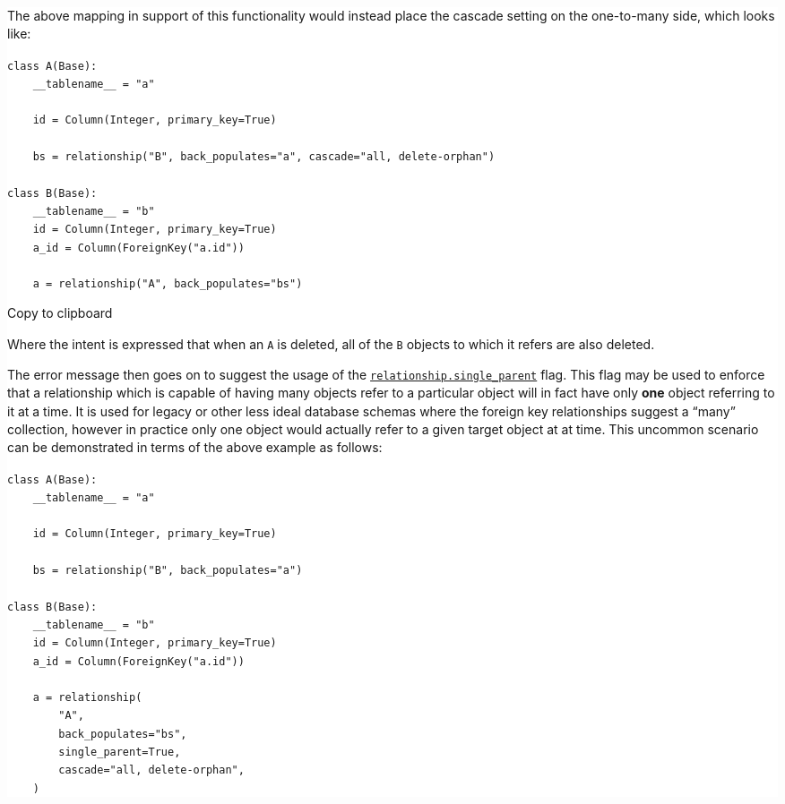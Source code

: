 The above mapping in support of this functionality would instead place the
cascade setting on the one-to-many side, which looks like:

```
class A(Base):
    __tablename__ = "a"

    id = Column(Integer, primary_key=True)

    bs = relationship("B", back_populates="a", cascade="all, delete-orphan")

class B(Base):
    __tablename__ = "b"
    id = Column(Integer, primary_key=True)
    a_id = Column(ForeignKey("a.id"))

    a = relationship("A", back_populates="bs")
```

Copy to clipboard

Where the intent is expressed that when an `A` is deleted, all of the
`B` objects to which it refers are also deleted.

The error message then goes on to suggest the usage of the
[`relationship.single_parent`](https://docs.sqlalchemy.org/en/20/orm/relationship_api.html#sqlalchemy.orm.relationship.params.single_parent "sqlalchemy.orm.relationship") flag. This flag may be used
to enforce that a relationship which is capable of having many objects
refer to a particular object will in fact have only **one** object referring
to it at a time. It is used for legacy or other less ideal
database schemas where the foreign key relationships suggest a “many”
collection, however in practice only one object would actually refer
to a given target object at at time. This uncommon scenario
can be demonstrated in terms of the above example as follows:

```
class A(Base):
    __tablename__ = "a"

    id = Column(Integer, primary_key=True)

    bs = relationship("B", back_populates="a")

class B(Base):
    __tablename__ = "b"
    id = Column(Integer, primary_key=True)
    a_id = Column(ForeignKey("a.id"))

    a = relationship(
        "A",
        back_populates="bs",
        single_parent=True,
        cascade="all, delete-orphan",
    )
```
